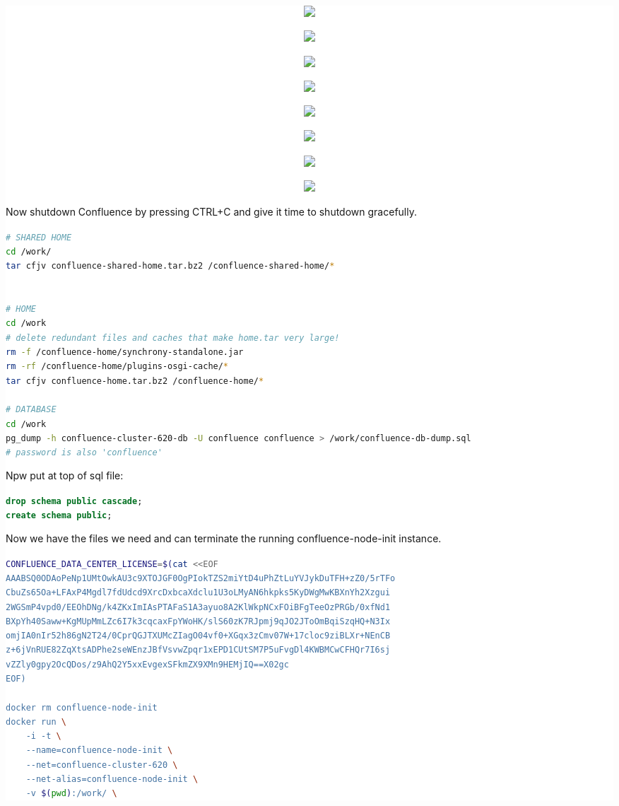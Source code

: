 <p align="center"><img width="80%" src="https://codeclou.github.io/docker-atlassian-confluence-data-center/6.1.1/img/init/05.png" /></p>

<p align="center"><img width="80%" src="https://codeclou.github.io/docker-atlassian-confluence-data-center/6.1.1/img/init/06.png" /></p>

<p align="center"><img width="80%" src="https://codeclou.github.io/docker-atlassian-confluence-data-center/6.1.1/img/init/07.png" /></p>

<p align="center"><img width="80%" src="https://codeclou.github.io/docker-atlassian-confluence-data-center/6.1.1/img/init/08.png" /></p>

<p align="center"><img width="80%" src="https://codeclou.github.io/docker-atlassian-confluence-data-center/6.1.1/img/init/09.png" /></p>

<p align="center"><img width="80%" src="https://codeclou.github.io/docker-atlassian-confluence-data-center/6.1.1/img/init/10.png" /></p>

<p align="center"><img width="80%" src="https://codeclou.github.io/docker-atlassian-confluence-data-center/6.1.1/img/init/11.png" /></p>

<p align="center"><img width="80%" src="https://codeclou.github.io/docker-atlassian-confluence-data-center/6.1.1/img/init/12.png" /></p>


Now shutdown Confluence by pressing CTRL+C and give it time to shutdown gracefully.

```bash
# SHARED HOME
cd /work/
tar cfjv confluence-shared-home.tar.bz2 /confluence-shared-home/*


# HOME
cd /work
# delete redundant files and caches that make home.tar very large!
rm -f /confluence-home/synchrony-standalone.jar
rm -rf /confluence-home/plugins-osgi-cache/*
tar cfjv confluence-home.tar.bz2 /confluence-home/*

# DATABASE
cd /work
pg_dump -h confluence-cluster-620-db -U confluence confluence > /work/confluence-db-dump.sql
# password is also 'confluence'
```

Npw put at top of sql file:

```sql
drop schema public cascade;
create schema public;
```

Now we have the files we need and can terminate the running confluence-node-init instance.


```bash
CONFLUENCE_DATA_CENTER_LICENSE=$(cat <<EOF
AAABSQ0ODAoPeNp1UMtOwkAU3c9XTOJGF0OgPIokTZS2miYtD4uPhZtLuYVJykDuTFH+zZ0/5rTFo
CbuZs65Oa+LFAxP4Mgdl7fdUdcd9XrcDxbcaXdclu1U3oLMyAN6hkpks5KyDWgMwKBXnYh2Xzgui
2WGSmP4vpd0/EEOhDNg/k4ZKxImIAsPTAFaS1A3ayuo8A2KlWkpNCxFOiBFgTeeOzPRGb/0xfNd1
BXpYh40Saww+KgMUpMmLZc6I7k3cqcaxFpYWoHK/slS60zK7RJpmj9qJO2JToOmBqiSzqHQ+N3Ix
omjIA0nIr52h86gN2T24/0CprQGJTXUMcZIagO04vf0+XGqx3zCmv07W+17cloc9ziBLXr+NEnCB
z+6jVnRUE82ZqXtsADPhe2seWEnzJBfVsvwZpqr1xEPD1CUtSM7P5uFvgDl4KWBMCwCFHQr7I6sj
vZZly0gpy2OcQDos/z9AhQ2Y5xxEvgexSFkmZX9XMn9HEMjIQ==X02gc
EOF)

docker rm confluence-node-init
docker run \
    -i -t \
    --name=confluence-node-init \
    --net=confluence-cluster-620 \
    --net-alias=confluence-node-init \
    -v $(pwd):/work/ \
```